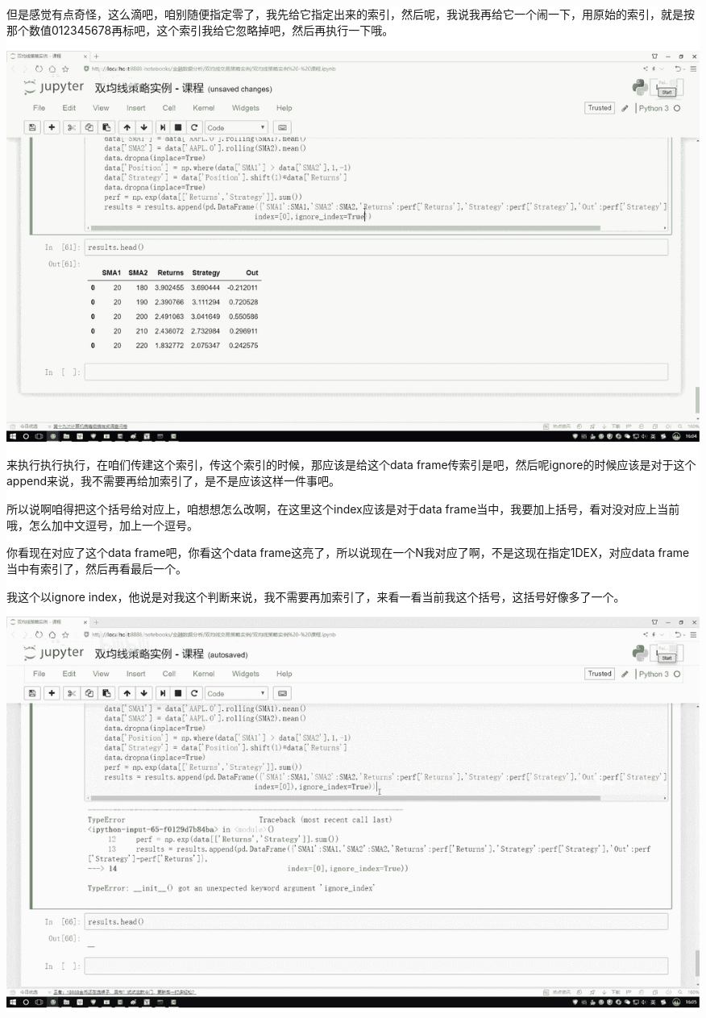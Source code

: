 但是感觉有点奇怪，这么滴吧，咱别随便指定零了，我先给它指定出来的索引，然后呢，我说我再给它一个闹一下，用原始的索引，就是按那个数值012345678再标吧，这个索引我给它忽略掉吧，然后再执行一下哦。



![](img/c5f0cc0d3e959bb864437f5a1b3dd449_84.png)

来执行执行执行，在咱们传建这个索引，传这个索引的时候，那应该是给这个data frame传索引是吧，然后呢ignore的时候应该是对于这个append来说，我不需要再给加索引了，是不是应该这样一件事吧。

所以说啊咱得把这个括号给对应上，咱想想怎么改啊，在这里这个index应该是对于data frame当中，我要加上括号，看对没对应上当前哦，怎么加中文逗号，加上一个逗号。

你看现在对应了这个data frame吧，你看这个data frame这亮了，所以说现在一个N我对应了啊，不是这现在指定1DEX，对应data frame当中有索引了，然后再看最后一个。

我这个以ignore index，他说是对我这个判断来说，我不需要再加索引了，来看一看当前我这个括号，这括号好像多了一个。



![](img/c5f0cc0d3e959bb864437f5a1b3dd449_86.png)
